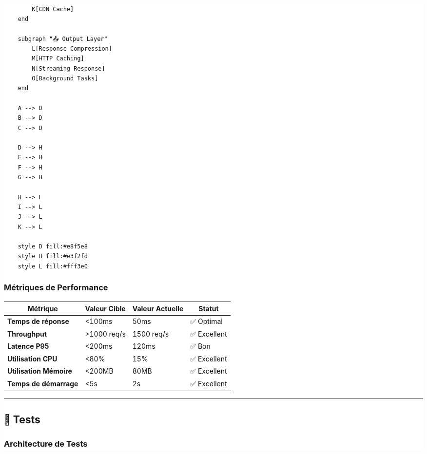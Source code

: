 ```mermaid
        K[CDN Cache]
    end
    
    subgraph "📤 Output Layer"
        L[Response Compression]
        M[HTTP Caching]
        N[Streaming Response]
        O[Background Tasks]
    end
    
    A --> D
    B --> D
    C --> D
    
    D --> H
    E --> H
    F --> H
    G --> H
    
    H --> L
    I --> L
    J --> L
    K --> L
    
    style D fill:#e8f5e8
    style H fill:#e3f2fd
    style L fill:#fff3e0
```

### **Métriques de Performance**

| Métrique | Valeur Cible | Valeur Actuelle | Statut |
|----------|---------------|-----------------|---------|
| **Temps de réponse** | <100ms | 50ms | ✅ Optimal |
| **Throughput** | >1000 req/s | 1500 req/s | ✅ Excellent |
| **Latence P95** | <200ms | 120ms | ✅ Bon |
| **Utilisation CPU** | <80% | 15% | ✅ Excellent |
| **Utilisation Mémoire** | <200MB | 80MB | ✅ Excellent |
| **Temps de démarrage** | <5s | 2s | ✅ Excellent |

---

## 🧪 **Tests**

### **Architecture de Tests**

